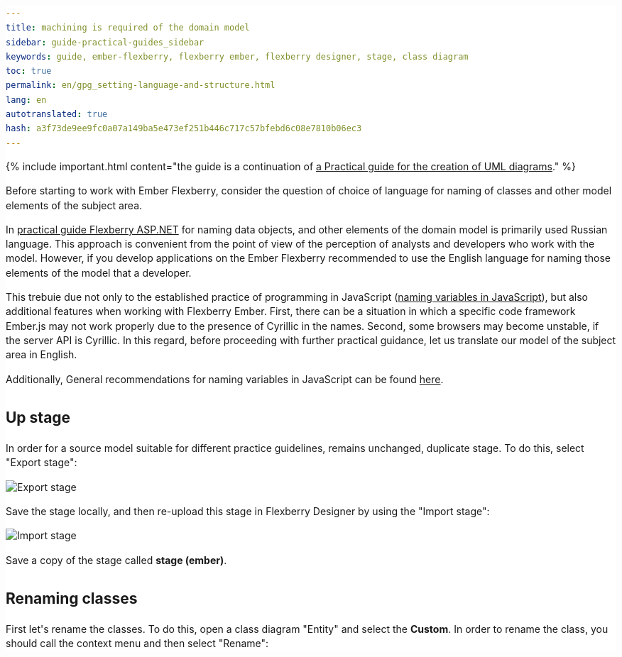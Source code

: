 ```yaml
---
title: machining is required of the domain model
sidebar: guide-practical-guides_sidebar
keywords: guide, ember-flexberry, flexberry ember, flexberry designer, stage, class diagram
toc: true
permalink: en/gpg_setting-language-and-structure.html
lang: en
autotranslated: true
hash: a3f73de9ee9fc0a07a149ba5e473ef251b446c717c57bfebd6c08e7810b06ec3
---
```


{% include important.html content="the guide is a continuation of [a Practical guide for the creation of UML diagrams](gpg_practical-guides-uml.html)." %}

Before starting to work with Ember Flexberry, consider the question of choice of language for naming of classes and other model elements of the subject area.

In [practical guide Flexberry ASP.NET](gpg_preparatory-stage.html) for naming data objects, and other elements of the domain model is primarily used Russian language. This approach is convenient from the point of view of the perception of analysts and developers who work with the model. However, if you develop applications on the Ember Flexberry recommended to use the English language for naming those elements of the model that a developer.

This trebuie due not only to the established practice of programming in JavaScript ([naming variables in JavaScript](https://learn.javascript.ru/variables#variable-naming)), but also additional features when working with Flexberry Ember. First, there can be a situation in which a specific code framework Ember.js may not work properly due to the presence of Cyrillic in the names. Second, some browsers may become unstable, if the server API is Cyrillic. In this regard, before proceeding with further practical guidance, let us translate our model of the subject area in English.

Additionally, General recommendations for naming variables in JavaScript can be found [here](https://learn.javascript.ru/variable-names).

## Up stage

In order for a source model suitable for different practice guidelines, remains unchanged, duplicate stage. To do this, select "Export stage":

![Export stage](/images/pages/guides/flexberry-ember/1-setting-language-and-structure/1.png)

Save the stage locally, and then re-upload this stage in Flexberry Designer by using the "Import stage":

![Import stage](/images/pages/guides/flexberry-ember/1-setting-language-and-structure/2.png)

Save a copy of the stage called **stage (ember)**.

## Renaming classes

First let's rename the classes. To do this, open a class diagram "Entity" and select the **Custom**. In order to rename the class, you should call the context menu and then select "Rename":
